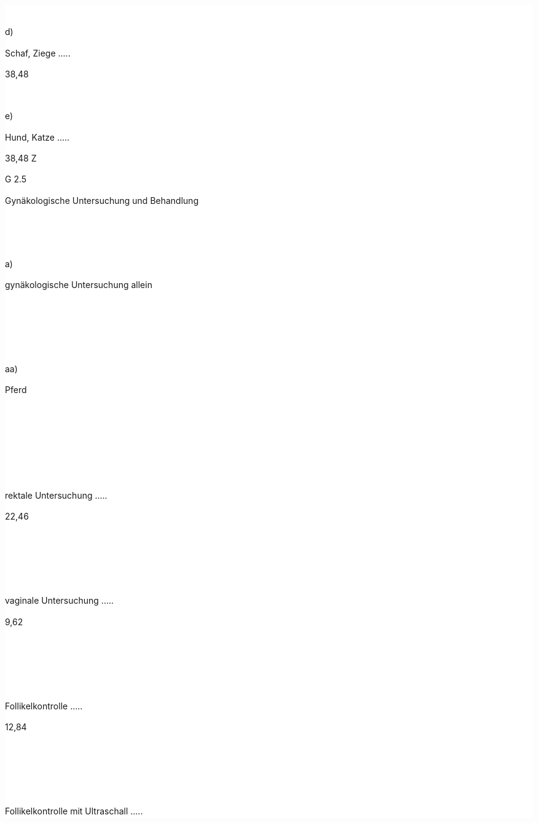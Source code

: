 

d)

Schaf, Ziege .....

38,48

 

e)

Hund, Katze .....

38,48 Z

G 2.5

Gynäkologische Untersuchung und Behandlung

 

 

a)

gynäkologische Untersuchung allein

 

 

 

aa)

Pferd

 

 

 

 

rektale Untersuchung .....

22,46

 

 

 

vaginale Untersuchung .....

9,62

 

 

 

Follikelkontrolle .....

12,84

 

 

 

Follikelkontrolle mit Ultraschall .....
